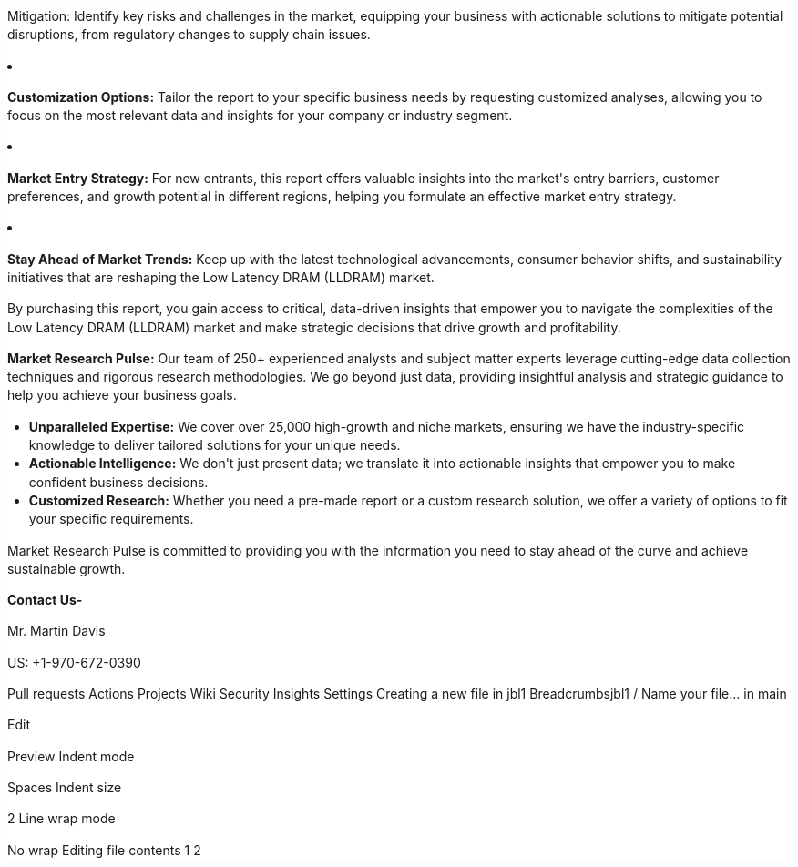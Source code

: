 Mitigation:</strong> Identify key risks and challenges in the market, equipping your business with actionable solutions to mitigate potential disruptions, from regulatory changes to supply chain issues.</p></li><li><p><strong>Customization Options:</strong> Tailor the report to your specific business needs by requesting customized analyses, allowing you to focus on the most relevant data and insights for your company or industry segment.</p></li><li><p><strong>Market Entry Strategy:</strong> For new entrants, this report offers valuable insights into the market's entry barriers, customer preferences, and growth potential in different regions, helping you formulate an effective market entry strategy.</p></li><li><p><strong>Stay Ahead of Market Trends:</strong> Keep up with the latest technological advancements, consumer behavior shifts, and sustainability initiatives that are reshaping the Low Latency DRAM (LLDRAM) market.</p></li></ol><p>By purchasing this report, you gain access to critical, data-driven insights that empower you to navigate the complexities of the Low Latency DRAM (LLDRAM) market and make strategic decisions that drive growth and profitability.</p><p><strong>Market Research Pulse:</strong>&nbsp;Our team of 250+ experienced analysts and subject matter experts leverage cutting-edge data collection techniques and rigorous research methodologies. We go beyond just data, providing insightful analysis and strategic guidance to help you achieve your business goals.</p><ul><li><strong>Unparalleled Expertise:</strong>&nbsp;We cover over 25,000 high-growth and niche markets, ensuring we have the industry-specific knowledge to deliver tailored solutions for your unique needs.</li><li><strong>Actionable Intelligence:</strong>&nbsp;We don't just present data; we translate it into actionable insights that empower you to make confident business decisions.</li><li><strong>Customized Research:</strong>&nbsp;Whether you need a pre-made report or a custom research solution, we offer a variety of options to fit your specific requirements.</li></ul><p>Market Research Pulse is committed to providing you with the information you need to stay ahead of the curve and achieve sustainable growth.</p><p><strong>Contact Us-</strong></p><p>Mr. Martin Davis</p><p>US: +1-970-672-0390</p>

Pull requests
Actions
Projects
Wiki
Security
Insights
Settings
Creating a new file in jbl1
Breadcrumbsjbl1
/
Name your file...
in
main

Edit

Preview
Indent mode

Spaces
Indent size

2
Line wrap mode

No wrap
Editing file contents
1
2